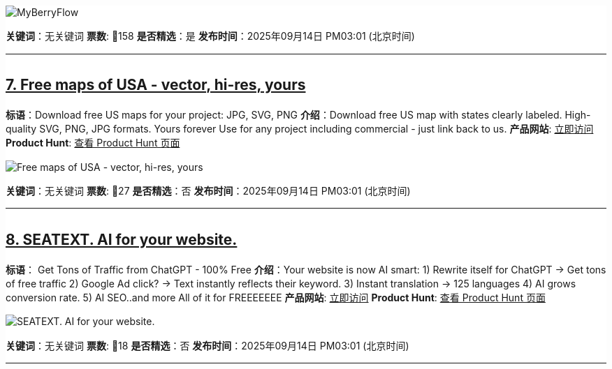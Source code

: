 ![MyBerryFlow]()

**关键词**：无关键词
**票数**: 🔺158
**是否精选**：是
**发布时间**：2025年09月14日 PM03:01 (北京时间)

---

## [7. Free maps of USA - vector, hi-res, yours](https://www.producthunt.com/products/free-maps-of-usa-vector-hi-res-yours?utm_campaign=producthunt-api&utm_medium=api-v2&utm_source=Application%3A+nextauth+%28ID%3A+151633%29)
**标语**：Download free US maps for your project: JPG, SVG, PNG
**介绍**：Download free US map with states clearly labeled. High-quality SVG, PNG, JPG formats. Yours forever Use for any project including commercial - just link back to us.
**产品网站**: [立即访问](https://www.producthunt.com/r/GAS5ZBSJV2K5QV?utm_campaign=producthunt-api&utm_medium=api-v2&utm_source=Application%3A+nextauth+%28ID%3A+151633%29)
**Product Hunt**: [查看 Product Hunt 页面](https://www.producthunt.com/products/free-maps-of-usa-vector-hi-res-yours?utm_campaign=producthunt-api&utm_medium=api-v2&utm_source=Application%3A+nextauth+%28ID%3A+151633%29)

![Free maps of USA - vector, hi-res, yours]()

**关键词**：无关键词
**票数**: 🔺27
**是否精选**：否
**发布时间**：2025年09月14日 PM03:01 (北京时间)

---

## [8. SEATEXT. AI for your website.](https://www.producthunt.com/products/seatext-the-first-ai-for-websites-free?utm_campaign=producthunt-api&utm_medium=api-v2&utm_source=Application%3A+nextauth+%28ID%3A+151633%29)
**标语**： Get Tons of Traffic from ChatGPT - 100% Free 
**介绍**：Your website is now AI smart: 1) Rewrite itself for ChatGPT → Get tons of free traffic 2) Google Ad click? → Text instantly reflects their keyword. 3) Instant translation → 125 languages 4) AI grows conversion rate. 5) AI SEO..and more All of it for FREEEEEEE
**产品网站**: [立即访问](https://www.producthunt.com/r/CLOVU3XBP2CDCY?utm_campaign=producthunt-api&utm_medium=api-v2&utm_source=Application%3A+nextauth+%28ID%3A+151633%29)
**Product Hunt**: [查看 Product Hunt 页面](https://www.producthunt.com/products/seatext-the-first-ai-for-websites-free?utm_campaign=producthunt-api&utm_medium=api-v2&utm_source=Application%3A+nextauth+%28ID%3A+151633%29)

![SEATEXT. AI for your website.]()

**关键词**：无关键词
**票数**: 🔺18
**是否精选**：否
**发布时间**：2025年09月14日 PM03:01 (北京时间)

---